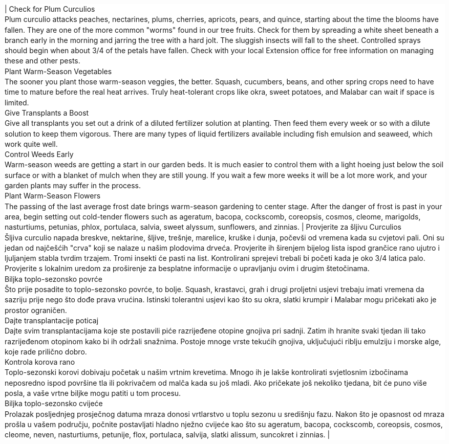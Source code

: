 | Check for Plum Curculios<br/>Plum curculio attacks peaches, nectarines, plums, cherries, apricots, pears, and quince, starting about the time the blooms have fallen. They are one of the more common "worms" found in our tree fruits. Check for them by spreading a white sheet beneath a branch early in the morning and jarring the tree with a hard jolt. The sluggish insects will fall to the sheet. Controlled sprays should begin when about 3/4 of the petals have fallen. Check with your local Extension office for free information on managing these and other pests.<br/>Plant Warm-Season Vegetables<br/>The sooner you plant those warm-season veggies, the better. Squash, cucumbers, beans, and other spring crops need to have time to mature before the real heat arrives. Truly heat-tolerant crops like okra, sweet potatoes, and Malabar can wait if space is limited.<br/>Give Transplants a Boost<br/>Give all transplants you set out a drink of a diluted fertilizer solution at planting. Then feed them every week or so with a dilute solution to keep them vigorous. There are many types of liquid fertilizers available including fish emulsion and seaweed, which work quite well.<br/>Control Weeds Early<br/>Warm-season weeds are getting a start in our garden beds. It is much easier to control them with a light hoeing just below the soil surface or with a blanket of mulch when they are still young. If you wait a few more weeks it will be a lot more work, and your garden plants may suffer in the process.<br/>Plant Warm-Season Flowers<br/>The passing of the last average frost date brings warm-season gardening to center stage. After the danger of frost is past in your area, begin setting out cold-tender flowers such as ageratum, bacopa, cockscomb, coreopsis, cosmos, cleome, marigolds, nasturtiums, petunias, phlox, portulaca, salvia, sweet alyssum, sunflowers, and zinnias. | Provjerite za šljivu Curculios<br/>Šljiva curculio napada breskve, nektarine, šljive, trešnje, marelice, kruške i dunja, počevši od vremena kada su cvjetovi pali. Oni su jedan od najčešćih "crva" koji se nalaze u našim plodovima drveća. Provjerite ih širenjem bijelog lista ispod grančice rano ujutro i ljuljanjem stabla tvrdim trzajem. Tromi insekti će pasti na list. Kontrolirani sprejevi trebali bi početi kada je oko 3/4 latica palo. Provjerite s lokalnim uredom za proširenje za besplatne informacije o upravljanju ovim i drugim štetočinama.<br/>Biljka toplo-sezonsko povrće<br/>Što prije posadite to toplo-sezonsko povrće, to bolje. Squash, krastavci, grah i drugi proljetni usjevi trebaju imati vremena da sazriju prije nego što dođe prava vrućina. Istinski tolerantni usjevi kao što su okra, slatki krumpir i Malabar mogu pričekati ako je prostor ograničen.<br/>Dajte transplantacije poticaj<br/>Dajte svim transplantacijama koje ste postavili piće razrijeđene otopine gnojiva pri sadnji. Zatim ih hranite svaki tjedan ili tako razrijeđenom otopinom kako bi ih održali snažnima. Postoje mnoge vrste tekućih gnojiva, uključujući riblju emulziju i morske alge, koje rade prilično dobro.<br/>Kontrola korova rano<br/>Toplo-sezonski korovi dobivaju početak u našim vrtnim krevetima. Mnogo ih je lakše kontrolirati svjetlosnim izbočinama neposredno ispod površine tla ili pokrivačem od malča kada su još mladi. Ako pričekate još nekoliko tjedana, bit će puno više posla, a vaše vrtne biljke mogu patiti u tom procesu.<br/>Biljka toplo-sezonsko cvijeće<br/>Prolazak posljednjeg prosječnog datuma mraza donosi vrtlarstvo u toplu sezonu u središnju fazu. Nakon što je opasnost od mraza prošla u vašem području, počnite postavljati hladno nježno cvijeće kao što su ageratum, bacopa, cockscomb, coreopsis, cosmos, cleome, neven, nasturtiums, petunije, flox, portulaca, salvija, slatki alissum, suncokret i zinnias. |
